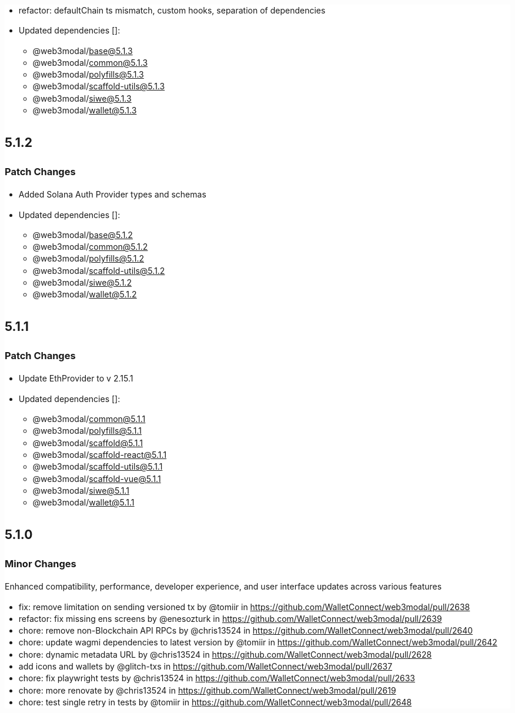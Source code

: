 - refactor: defaultChain ts mismatch, custom hooks, separation of dependencies

- Updated dependencies []:
  - @web3modal/base@5.1.3
  - @web3modal/common@5.1.3
  - @web3modal/polyfills@5.1.3
  - @web3modal/scaffold-utils@5.1.3
  - @web3modal/siwe@5.1.3
  - @web3modal/wallet@5.1.3

## 5.1.2

### Patch Changes

- Added Solana Auth Provider types and schemas

- Updated dependencies []:
  - @web3modal/base@5.1.2
  - @web3modal/common@5.1.2
  - @web3modal/polyfills@5.1.2
  - @web3modal/scaffold-utils@5.1.2
  - @web3modal/siwe@5.1.2
  - @web3modal/wallet@5.1.2

## 5.1.1

### Patch Changes

- Update EthProvider to v 2.15.1

- Updated dependencies []:
  - @web3modal/common@5.1.1
  - @web3modal/polyfills@5.1.1
  - @web3modal/scaffold@5.1.1
  - @web3modal/scaffold-react@5.1.1
  - @web3modal/scaffold-utils@5.1.1
  - @web3modal/scaffold-vue@5.1.1
  - @web3modal/siwe@5.1.1
  - @web3modal/wallet@5.1.1

## 5.1.0

### Minor Changes

Enhanced compatibility, performance, developer experience, and user interface updates across various features

- fix: remove limitation on sending versioned tx by @tomiir in https://github.com/WalletConnect/web3modal/pull/2638
- refactor: fix missing ens screens by @enesozturk in https://github.com/WalletConnect/web3modal/pull/2639
- chore: remove non-Blockchain API RPCs by @chris13524 in https://github.com/WalletConnect/web3modal/pull/2640
- chore: update wagmi dependencies to latest version by @tomiir in https://github.com/WalletConnect/web3modal/pull/2642
- chore: dynamic metadata URL by @chris13524 in https://github.com/WalletConnect/web3modal/pull/2628
- add icons and wallets by @glitch-txs in https://github.com/WalletConnect/web3modal/pull/2637
- chore: fix playwright tests by @chris13524 in https://github.com/WalletConnect/web3modal/pull/2633
- chore: more renovate by @chris13524 in https://github.com/WalletConnect/web3modal/pull/2619
- chore: test single retry in tests by @tomiir in https://github.com/WalletConnect/web3modal/pull/2648